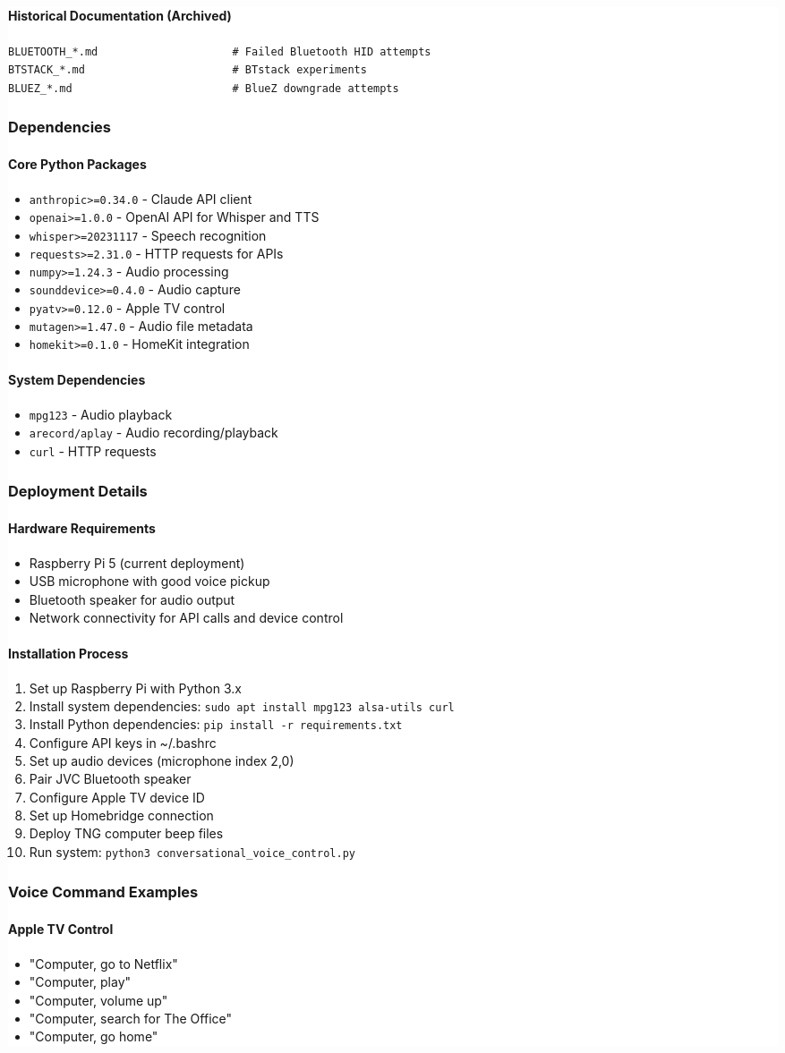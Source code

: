 #### Historical Documentation (Archived)
```
BLUETOOTH_*.md                     # Failed Bluetooth HID attempts
BTSTACK_*.md                       # BTstack experiments
BLUEZ_*.md                         # BlueZ downgrade attempts
```

### Dependencies

#### Core Python Packages
- `anthropic>=0.34.0` - Claude API client
- `openai>=1.0.0` - OpenAI API for Whisper and TTS
- `whisper>=20231117` - Speech recognition
- `requests>=2.31.0` - HTTP requests for APIs
- `numpy>=1.24.3` - Audio processing
- `sounddevice>=0.4.0` - Audio capture
- `pyatv>=0.12.0` - Apple TV control
- `mutagen>=1.47.0` - Audio file metadata
- `homekit>=0.1.0` - HomeKit integration

#### System Dependencies
- `mpg123` - Audio playback
- `arecord/aplay` - Audio recording/playback
- `curl` - HTTP requests

### Deployment Details

#### Hardware Requirements
- Raspberry Pi 5 (current deployment)
- USB microphone with good voice pickup
- Bluetooth speaker for audio output
- Network connectivity for API calls and device control

#### Installation Process
1. Set up Raspberry Pi with Python 3.x
2. Install system dependencies: `sudo apt install mpg123 alsa-utils curl`
3. Install Python dependencies: `pip install -r requirements.txt`
4. Configure API keys in ~/.bashrc
5. Set up audio devices (microphone index 2,0)
6. Pair JVC Bluetooth speaker
7. Configure Apple TV device ID
8. Set up Homebridge connection
9. Deploy TNG computer beep files
10. Run system: `python3 conversational_voice_control.py`

### Voice Command Examples

#### Apple TV Control
- "Computer, go to Netflix"
- "Computer, play"
- "Computer, volume up"
- "Computer, search for The Office"
- "Computer, go home"
